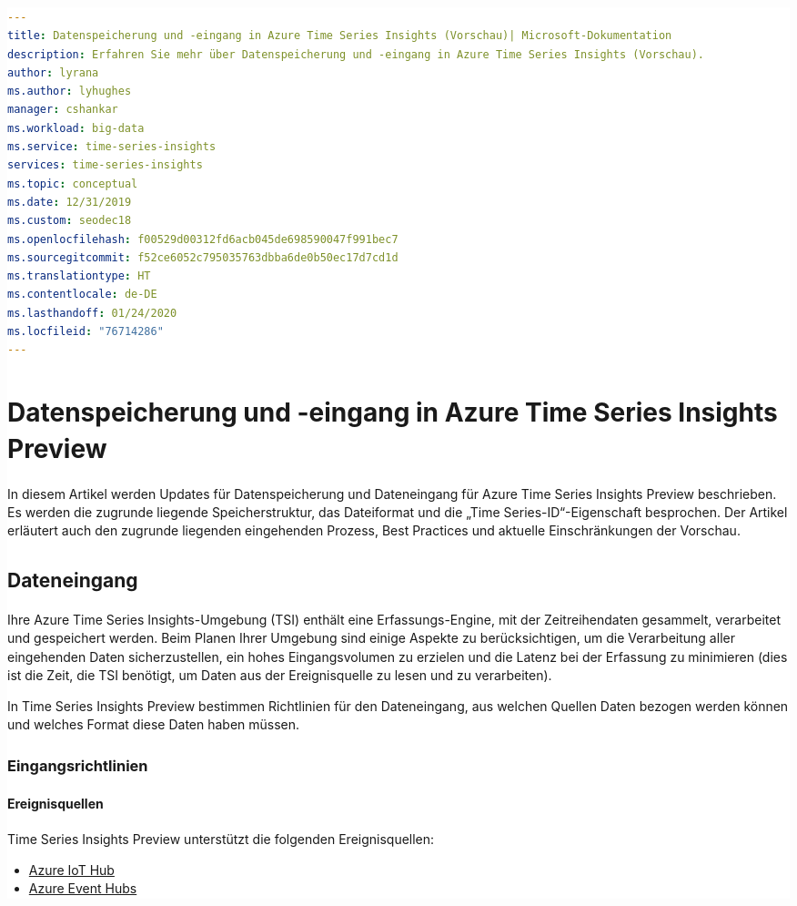 ```yaml
---
title: Datenspeicherung und -eingang in Azure Time Series Insights (Vorschau)| Microsoft-Dokumentation
description: Erfahren Sie mehr über Datenspeicherung und -eingang in Azure Time Series Insights (Vorschau).
author: lyrana
ms.author: lyhughes
manager: cshankar
ms.workload: big-data
ms.service: time-series-insights
services: time-series-insights
ms.topic: conceptual
ms.date: 12/31/2019
ms.custom: seodec18
ms.openlocfilehash: f00529d00312fd6acb045de698590047f991bec7
ms.sourcegitcommit: f52ce6052c795035763dbba6de0b50ec17d7cd1d
ms.translationtype: HT
ms.contentlocale: de-DE
ms.lasthandoff: 01/24/2020
ms.locfileid: "76714286"
---
```

# <a name="data-storage-and-ingress-in-azure-time-series-insights-preview"></a>Datenspeicherung und -eingang in Azure Time Series Insights Preview

In diesem Artikel werden Updates für Datenspeicherung und Dateneingang für Azure Time Series Insights Preview beschrieben. Es werden die zugrunde liegende Speicherstruktur, das Dateiformat und die „Time Series-ID“-Eigenschaft besprochen. Der Artikel erläutert auch den zugrunde liegenden eingehenden Prozess, Best Practices und aktuelle Einschränkungen der Vorschau.

## <a name="data-ingress"></a>Dateneingang

Ihre Azure Time Series Insights-Umgebung (TSI) enthält eine Erfassungs-Engine, mit der Zeitreihendaten gesammelt, verarbeitet und gespeichert werden. Beim Planen Ihrer Umgebung sind einige Aspekte zu berücksichtigen, um die Verarbeitung aller eingehenden Daten sicherzustellen, ein hohes Eingangsvolumen zu erzielen und die Latenz bei der Erfassung zu minimieren (dies ist die Zeit, die TSI benötigt, um Daten aus der Ereignisquelle zu lesen und zu verarbeiten). 

In Time Series Insights Preview bestimmen Richtlinien für den Dateneingang, aus welchen Quellen Daten bezogen werden können und welches Format diese Daten haben müssen.

### <a name="ingress-policies"></a>Eingangsrichtlinien

#### <a name="event-sources"></a>Ereignisquellen

Time Series Insights Preview unterstützt die folgenden Ereignisquellen:

- [Azure IoT Hub](../iot-hub/about-iot-hub.md)
- [Azure Event Hubs](../event-hubs/event-hubs-about.md)
